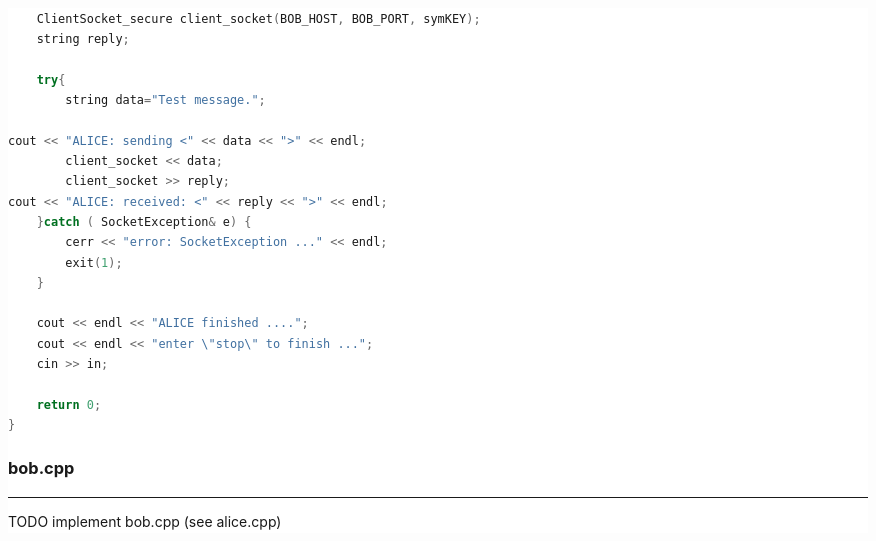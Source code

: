 ```cpp
	ClientSocket_secure client_socket(BOB_HOST, BOB_PORT, symKEY);
	string reply;

	try{
		string data="Test message.";

cout << "ALICE: sending <" << data << ">" << endl;
		client_socket << data;
		client_socket >> reply;
cout << "ALICE: received: <" << reply << ">" << endl;
	}catch ( SocketException& e) {
		cerr << "error: SocketException ..." << endl;
		exit(1);
	}

	cout << endl << "ALICE finished ....";
	cout << endl << "enter \"stop\" to finish ...";
	cin >> in;

	return 0;
}


```

### bob.cpp 
--------------------------
TODO implement bob.cpp (see alice.cpp) 

